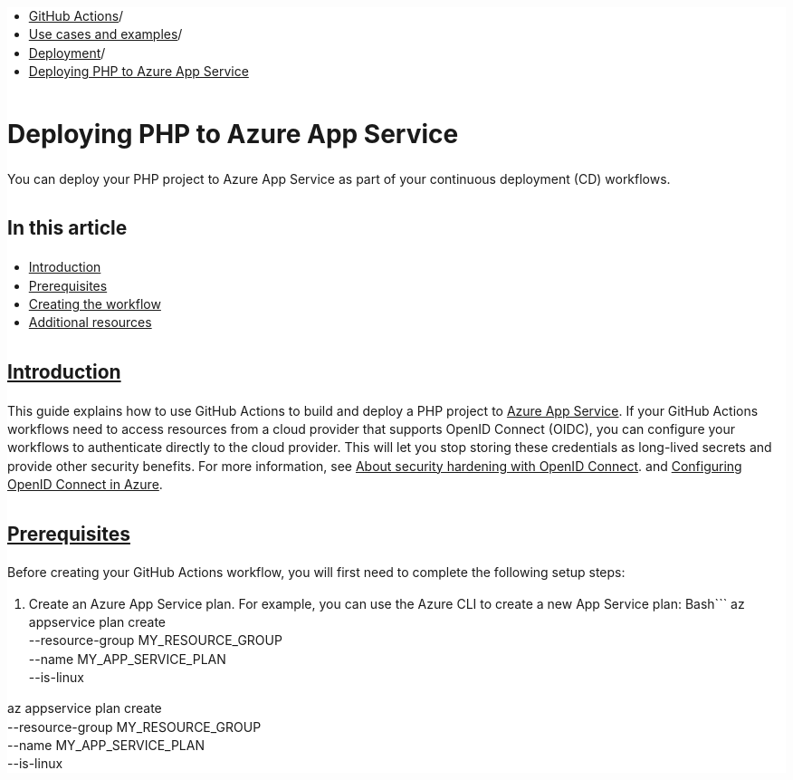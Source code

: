   * [GitHub Actions](https://docs.github.com/en/actions "GitHub Actions")/
  * [Use cases and examples](https://docs.github.com/en/actions/use-cases-and-examples "Use cases and examples")/
  * [Deployment](https://docs.github.com/en/actions/use-cases-and-examples/deploying "Deployment")/
  * [Deploying PHP to Azure App Service](https://docs.github.com/en/actions/use-cases-and-examples/deploying/deploying-php-to-azure-app-service "Deploying PHP to Azure App Service")


# Deploying PHP to Azure App Service
You can deploy your PHP project to Azure App Service as part of your continuous deployment (CD) workflows.
## In this article
  * [Introduction](https://docs.github.com/en/actions/use-cases-and-examples/deploying/deploying-php-to-azure-app-service#introduction)
  * [Prerequisites](https://docs.github.com/en/actions/use-cases-and-examples/deploying/deploying-php-to-azure-app-service#prerequisites)
  * [Creating the workflow](https://docs.github.com/en/actions/use-cases-and-examples/deploying/deploying-php-to-azure-app-service#creating-the-workflow)
  * [Additional resources](https://docs.github.com/en/actions/use-cases-and-examples/deploying/deploying-php-to-azure-app-service#additional-resources)


## [Introduction](https://docs.github.com/en/actions/use-cases-and-examples/deploying/deploying-php-to-azure-app-service#introduction)
This guide explains how to use GitHub Actions to build and deploy a PHP project to [Azure App Service](https://azure.microsoft.com/services/app-service/).
If your GitHub Actions workflows need to access resources from a cloud provider that supports OpenID Connect (OIDC), you can configure your workflows to authenticate directly to the cloud provider. This will let you stop storing these credentials as long-lived secrets and provide other security benefits. For more information, see [About security hardening with OpenID Connect](https://docs.github.com/en/actions/deployment/security-hardening-your-deployments/about-security-hardening-with-openid-connect). and [Configuring OpenID Connect in Azure](https://docs.github.com/en/actions/deployment/security-hardening-your-deployments/configuring-openid-connect-in-azure).
## [Prerequisites](https://docs.github.com/en/actions/use-cases-and-examples/deploying/deploying-php-to-azure-app-service#prerequisites)
Before creating your GitHub Actions workflow, you will first need to complete the following setup steps:
  1. Create an Azure App Service plan.
For example, you can use the Azure CLI to create a new App Service plan:
Bash```
az appservice plan create \
   --resource-group MY_RESOURCE_GROUP \
   --name MY_APP_SERVICE_PLAN \
   --is-linux

```
```
az appservice plan create \
   --resource-group MY_RESOURCE_GROUP \
   --name MY_APP_SERVICE_PLAN \
   --is-linux
